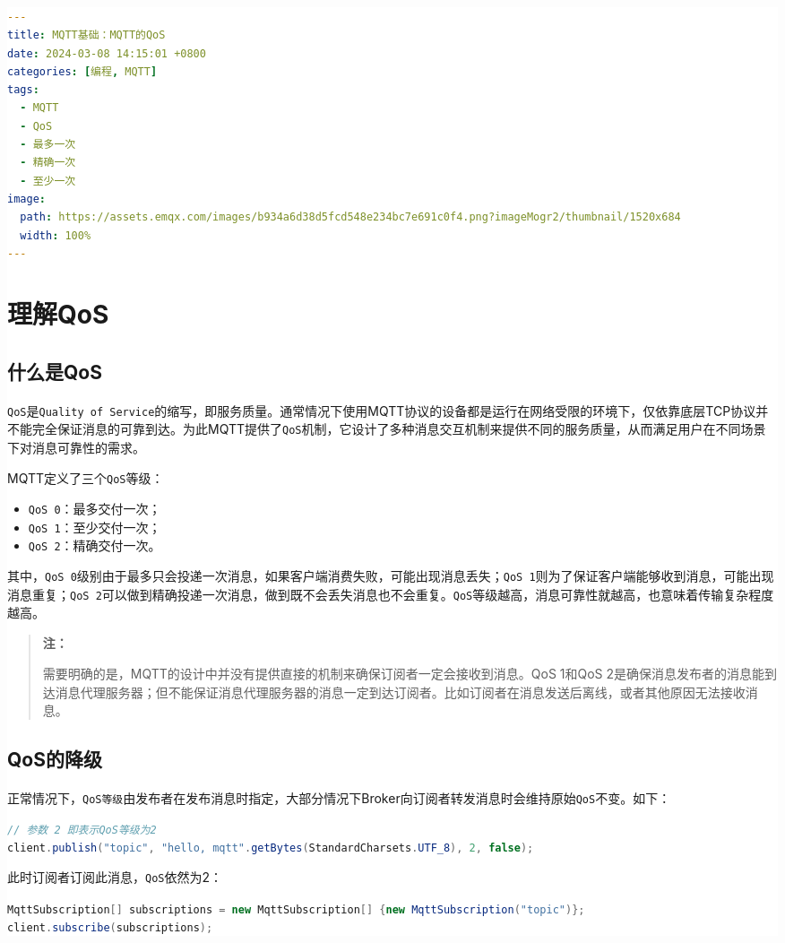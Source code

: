 ```yaml
---
title: MQTT基础：MQTT的QoS
date: 2024-03-08 14:15:01 +0800
categories: [编程, MQTT]
tags:
  - MQTT
  - QoS
  - 最多一次
  - 精确一次
  - 至少一次
image:
  path: https://assets.emqx.com/images/b934a6d38d5fcd548e234bc7e691c0f4.png?imageMogr2/thumbnail/1520x684
  width: 100%
---
```


# 理解QoS

## 什么是QoS

`QoS`是`Quality of Service`的缩写，即服务质量。通常情况下使用MQTT协议的设备都是运行在网络受限的环境下，仅依靠底层TCP协议并不能完全保证消息的可靠到达。为此MQTT提供了`QoS`机制，它设计了多种消息交互机制来提供不同的服务质量，从而满足用户在不同场景下对消息可靠性的需求。

MQTT定义了三个`QoS`等级：

- `QoS 0`：最多交付一次；
- `QoS 1`：至少交付一次；
- `QoS 2`：精确交付一次。

其中，`QoS 0`级别由于最多只会投递一次消息，如果客户端消费失败，可能出现消息丢失；`QoS 1`则为了保证客户端能够收到消息，可能出现消息重复；`QoS 2`可以做到精确投递一次消息，做到既不会丢失消息也不会重复。`QoS`等级越高，消息可靠性就越高，也意味着传输复杂程度越高。

> **注：**
>
> 需要明确的是，MQTT的设计中并没有提供直接的机制来确保订阅者一定会接收到消息。QoS 1和QoS 2是确保消息发布者的消息能到达消息代理服务器；但不能保证消息代理服务器的消息一定到达订阅者。比如订阅者在消息发送后离线，或者其他原因无法接收消息。

## QoS的降级

正常情况下，`QoS等级`由发布者在发布消息时指定，大部分情况下Broker向订阅者转发消息时会维持原始`QoS`不变。如下：

```java
// 参数 2 即表示QoS等级为2
client.publish("topic", "hello, mqtt".getBytes(StandardCharsets.UTF_8), 2, false);
```

此时订阅者订阅此消息，`QoS`依然为2：

```java
MqttSubscription[] subscriptions = new MqttSubscription[] {new MqttSubscription("topic")};
client.subscribe(subscriptions);
```

